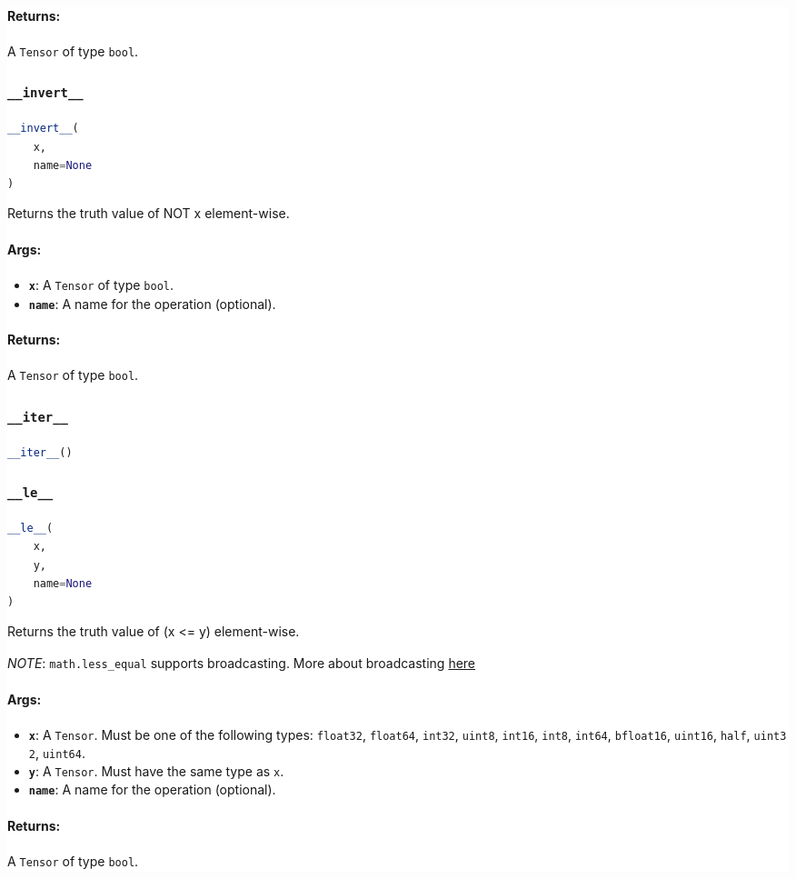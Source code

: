 
#### Returns:

A `Tensor` of type `bool`.

<h3 id="__invert__"><code>__invert__</code></h3>

``` python
__invert__(
    x,
    name=None
)
```

Returns the truth value of NOT x element-wise.

#### Args:

* <b>`x`</b>: A `Tensor` of type `bool`.
* <b>`name`</b>: A name for the operation (optional).


#### Returns:

A `Tensor` of type `bool`.

<h3 id="__iter__"><code>__iter__</code></h3>

``` python
__iter__()
```



<h3 id="__le__"><code>__le__</code></h3>

``` python
__le__(
    x,
    y,
    name=None
)
```

Returns the truth value of (x <= y) element-wise.

*NOTE*: `math.less_equal` supports broadcasting. More about broadcasting
[here](http://docs.scipy.org/doc/numpy/user/basics.broadcasting.html)

#### Args:

* <b>`x`</b>: A `Tensor`. Must be one of the following types: `float32`, `float64`, `int32`, `uint8`, `int16`, `int8`, `int64`, `bfloat16`, `uint16`, `half`, `uint32`, `uint64`.
* <b>`y`</b>: A `Tensor`. Must have the same type as `x`.
* <b>`name`</b>: A name for the operation (optional).


#### Returns:

A `Tensor` of type `bool`.
